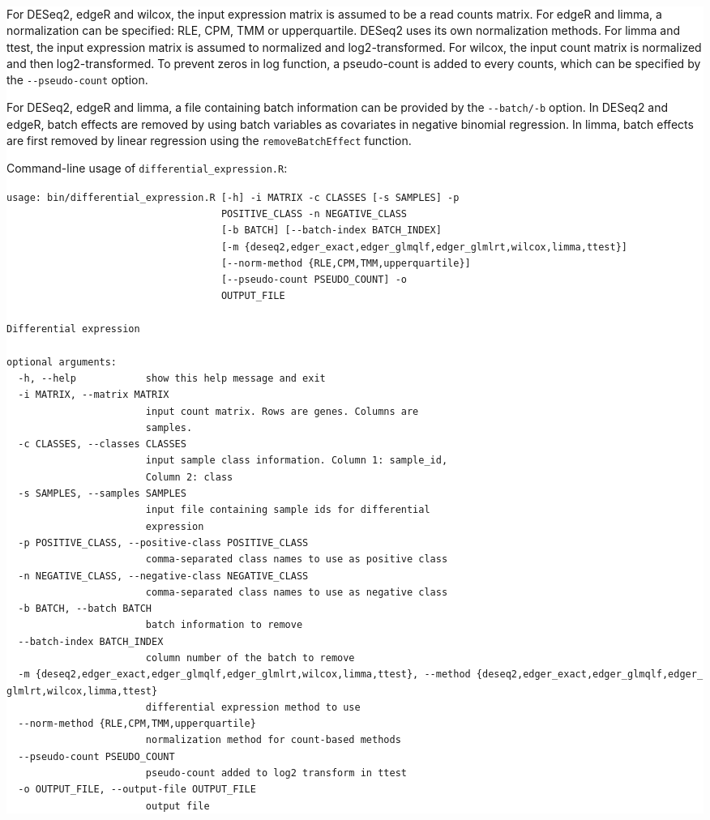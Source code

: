 For DESeq2, edgeR and wilcox, the input expression matrix is assumed to be a read counts matrix. For edgeR and limma, a normalization can be specified: RLE, CPM, TMM or upperquartile. DESeq2 uses its own normalization methods. For limma and ttest, the input expression matrix is assumed to normalized and log2-transformed. For wilcox, the input count matrix is normalized and then log2-transformed. To prevent zeros in log function, a pseudo-count is added to every counts, which can be specified by the `--pseudo-count` option.

For DESeq2, edgeR and limma, a file containing batch information can be provided by the `--batch/-b` option. In DESeq2 and edgeR, batch effects are removed by using batch variables as covariates in negative binomial regression. In limma, batch effects are first removed by linear regression using the `removeBatchEffect` function.

Command-line usage of `differential_expression.R`:

```text
usage: bin/differential_expression.R [-h] -i MATRIX -c CLASSES [-s SAMPLES] -p
                                     POSITIVE_CLASS -n NEGATIVE_CLASS
                                     [-b BATCH] [--batch-index BATCH_INDEX]
                                     [-m {deseq2,edger_exact,edger_glmqlf,edger_glmlrt,wilcox,limma,ttest}]
                                     [--norm-method {RLE,CPM,TMM,upperquartile}]
                                     [--pseudo-count PSEUDO_COUNT] -o
                                     OUTPUT_FILE

Differential expression

optional arguments:
  -h, --help            show this help message and exit
  -i MATRIX, --matrix MATRIX
                        input count matrix. Rows are genes. Columns are
                        samples.
  -c CLASSES, --classes CLASSES
                        input sample class information. Column 1: sample_id,
                        Column 2: class
  -s SAMPLES, --samples SAMPLES
                        input file containing sample ids for differential
                        expression
  -p POSITIVE_CLASS, --positive-class POSITIVE_CLASS
                        comma-separated class names to use as positive class
  -n NEGATIVE_CLASS, --negative-class NEGATIVE_CLASS
                        comma-separated class names to use as negative class
  -b BATCH, --batch BATCH
                        batch information to remove
  --batch-index BATCH_INDEX
                        column number of the batch to remove
  -m {deseq2,edger_exact,edger_glmqlf,edger_glmlrt,wilcox,limma,ttest}, --method {deseq2,edger_exact,edger_glmqlf,edger_glmlrt,wilcox,limma,ttest}
                        differential expression method to use
  --norm-method {RLE,CPM,TMM,upperquartile}
                        normalization method for count-based methods
  --pseudo-count PSEUDO_COUNT
                        pseudo-count added to log2 transform in ttest
  -o OUTPUT_FILE, --output-file OUTPUT_FILE
                        output file
```
